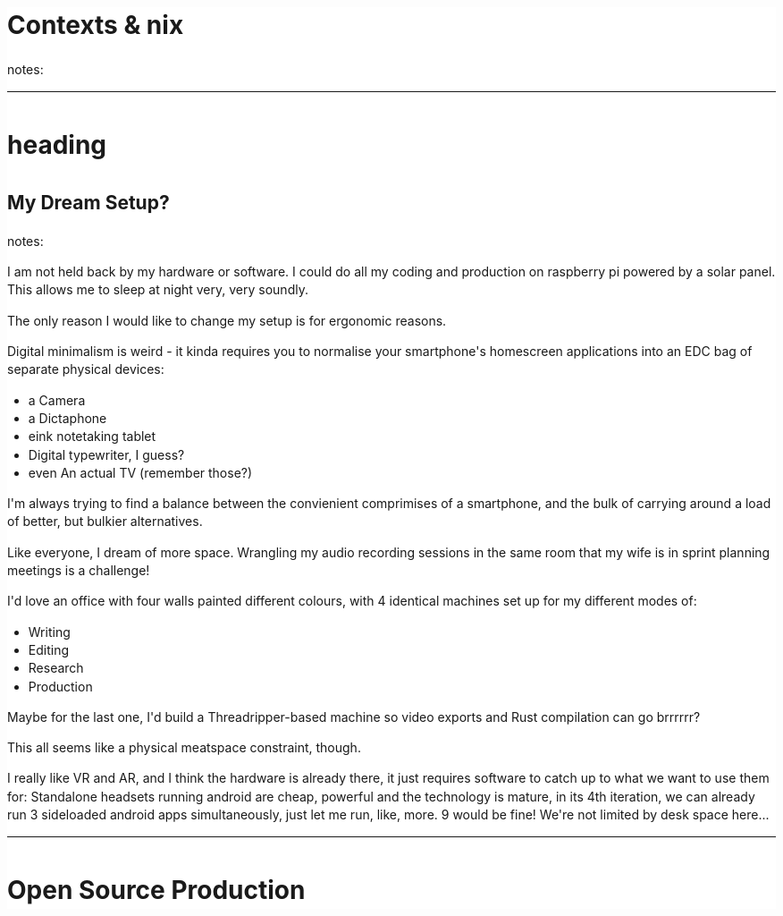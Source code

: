 # Contexts & nix

notes:

---

# heading

## My Dream Setup?

notes:

I am not held back by my hardware or software. I could do all my coding and production on raspberry pi powered by a solar panel.
This allows me to sleep at night very, very soundly.

The only reason I would like to change my setup is for ergonomic reasons.

Digital minimalism is weird - it kinda requires you to normalise your smartphone's homescreen applications into an EDC bag of separate physical devices:
- a Camera
- a Dictaphone
- eink notetaking tablet
- Digital typewriter, I guess?
- even An actual TV (remember those?)

I'm always trying to find a balance between the convienient comprimises of a smartphone, and the bulk of carrying around a load of better, but bulkier alternatives.

Like everyone, I dream of more space. Wrangling my audio recording sessions in the same room that my wife is in sprint planning meetings is a challenge!

I'd love an office with four walls painted different colours, with 4 identical machines set up for my different modes of:
- Writing
- Editing
- Research
- Production

Maybe for the last one, I'd build a Threadripper-based machine so video exports and Rust compilation can go brrrrrr?

This all seems like a physical meatspace constraint, though.

I really like VR and AR, and I think the hardware is already there, it just requires software to catch up to what we want to use them for:
Standalone headsets running android are cheap, powerful and the technology is mature, in its 4th iteration, we can already run 3 sideloaded android apps simultaneously, just let me run, like, more. 9 would be fine! We're not limited by desk space here...

---

# Open Source Production
